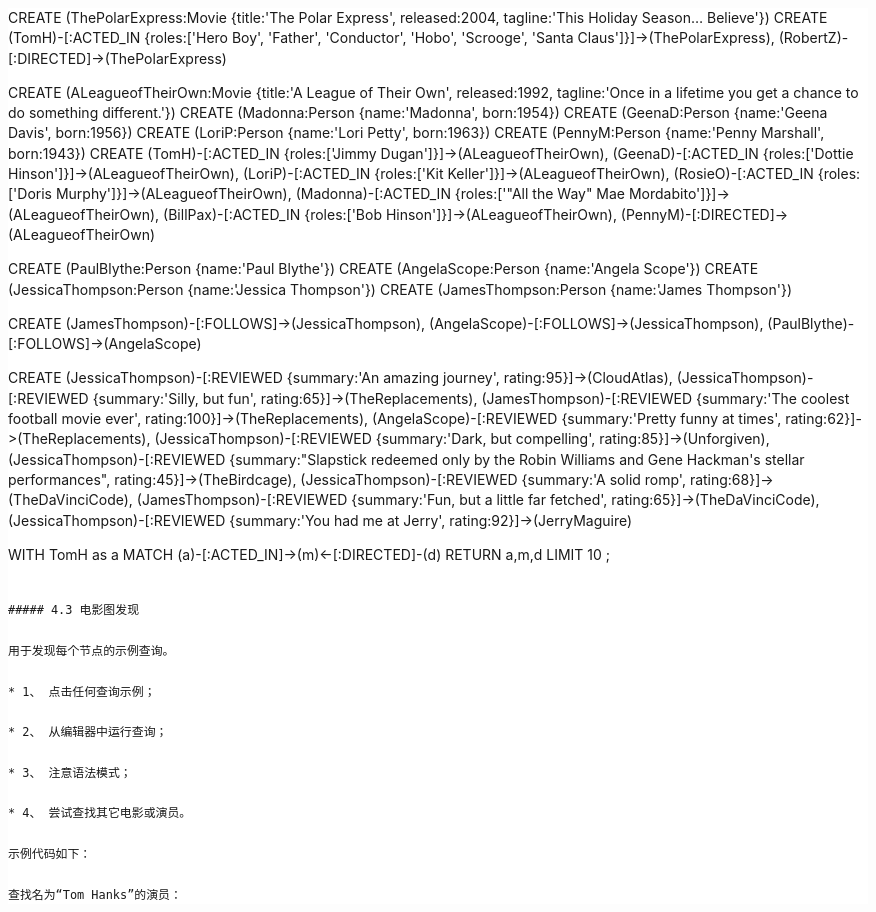 CREATE (ThePolarExpress:Movie {title:'The Polar Express', released:2004, tagline:'This Holiday Season… Believe'})
CREATE
  (TomH)-[:ACTED_IN {roles:['Hero Boy', 'Father', 'Conductor', 'Hobo', 'Scrooge', 'Santa Claus']}]->(ThePolarExpress),
  (RobertZ)-[:DIRECTED]->(ThePolarExpress)
  
CREATE (ALeagueofTheirOwn:Movie {title:'A League of Their Own', released:1992, tagline:'Once in a lifetime you get a chance to do something different.'})
CREATE (Madonna:Person {name:'Madonna', born:1954})
CREATE (GeenaD:Person {name:'Geena Davis', born:1956})
CREATE (LoriP:Person {name:'Lori Petty', born:1963})
CREATE (PennyM:Person {name:'Penny Marshall', born:1943})
CREATE
  (TomH)-[:ACTED_IN {roles:['Jimmy Dugan']}]->(ALeagueofTheirOwn),
  (GeenaD)-[:ACTED_IN {roles:['Dottie Hinson']}]->(ALeagueofTheirOwn),
  (LoriP)-[:ACTED_IN {roles:['Kit Keller']}]->(ALeagueofTheirOwn),
  (RosieO)-[:ACTED_IN {roles:['Doris Murphy']}]->(ALeagueofTheirOwn),
  (Madonna)-[:ACTED_IN {roles:['"All the Way" Mae Mordabito']}]->(ALeagueofTheirOwn),
  (BillPax)-[:ACTED_IN {roles:['Bob Hinson']}]->(ALeagueofTheirOwn),
  (PennyM)-[:DIRECTED]->(ALeagueofTheirOwn)
  
CREATE (PaulBlythe:Person {name:'Paul Blythe'})
CREATE (AngelaScope:Person {name:'Angela Scope'})
CREATE (JessicaThompson:Person {name:'Jessica Thompson'})
CREATE (JamesThompson:Person {name:'James Thompson'})

CREATE
  (JamesThompson)-[:FOLLOWS]->(JessicaThompson),
  (AngelaScope)-[:FOLLOWS]->(JessicaThompson),
  (PaulBlythe)-[:FOLLOWS]->(AngelaScope)
  
CREATE
  (JessicaThompson)-[:REVIEWED {summary:'An amazing journey', rating:95}]->(CloudAtlas),
  (JessicaThompson)-[:REVIEWED {summary:'Silly, but fun', rating:65}]->(TheReplacements),
  (JamesThompson)-[:REVIEWED {summary:'The coolest football movie ever', rating:100}]->(TheReplacements),
  (AngelaScope)-[:REVIEWED {summary:'Pretty funny at times', rating:62}]->(TheReplacements),
  (JessicaThompson)-[:REVIEWED {summary:'Dark, but compelling', rating:85}]->(Unforgiven),
  (JessicaThompson)-[:REVIEWED {summary:"Slapstick redeemed only by the Robin Williams and Gene Hackman's stellar performances", rating:45}]->(TheBirdcage),
  (JessicaThompson)-[:REVIEWED {summary:'A solid romp', rating:68}]->(TheDaVinciCode),
  (JamesThompson)-[:REVIEWED {summary:'Fun, but a little far fetched', rating:65}]->(TheDaVinciCode),
  (JessicaThompson)-[:REVIEWED {summary:'You had me at Jerry', rating:92}]->(JerryMaguire)
  
WITH TomH as a
MATCH (a)-[:ACTED_IN]->(m)<-[:DIRECTED]-(d) RETURN a,m,d LIMIT 10
;
```

##### 4.3 电影图发现

用于发现每个节点的示例查询。

* 1、 点击任何查询示例；

* 2、 从编辑器中运行查询；

* 3、 注意语法模式；

* 4、 尝试查找其它电影或演员。

示例代码如下：

查找名为“Tom Hanks”的演员：

```